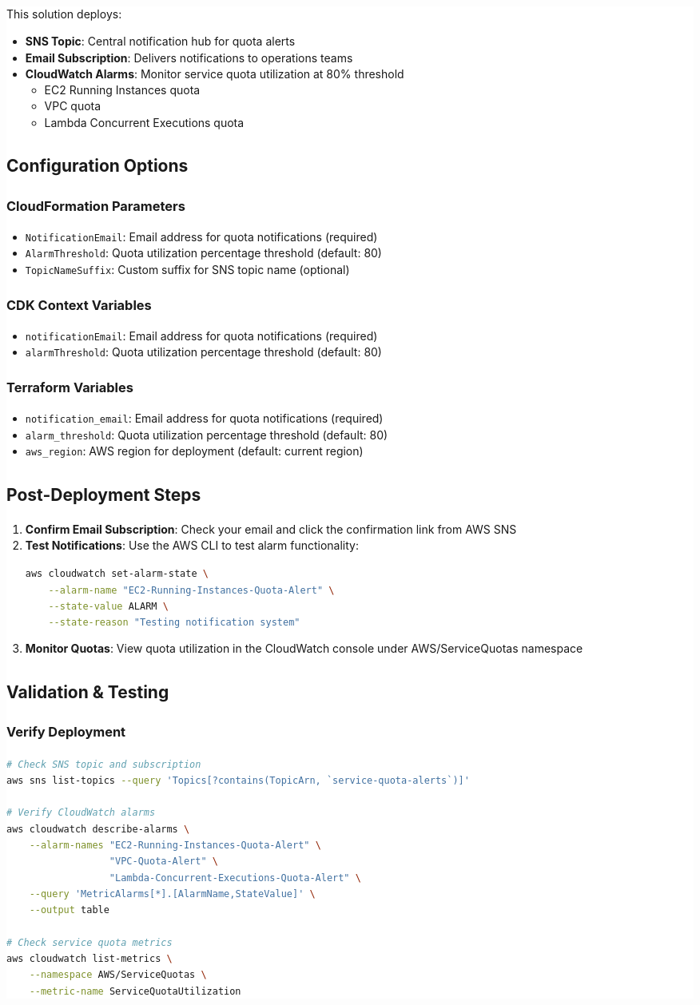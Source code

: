 This solution deploys:

- **SNS Topic**: Central notification hub for quota alerts
- **Email Subscription**: Delivers notifications to operations teams
- **CloudWatch Alarms**: Monitor service quota utilization at 80% threshold
  - EC2 Running Instances quota
  - VPC quota
  - Lambda Concurrent Executions quota

## Configuration Options

### CloudFormation Parameters

- `NotificationEmail`: Email address for quota notifications (required)
- `AlarmThreshold`: Quota utilization percentage threshold (default: 80)
- `TopicNameSuffix`: Custom suffix for SNS topic name (optional)

### CDK Context Variables

- `notificationEmail`: Email address for quota notifications (required)
- `alarmThreshold`: Quota utilization percentage threshold (default: 80)

### Terraform Variables

- `notification_email`: Email address for quota notifications (required)
- `alarm_threshold`: Quota utilization percentage threshold (default: 80)
- `aws_region`: AWS region for deployment (default: current region)

## Post-Deployment Steps

1. **Confirm Email Subscription**: Check your email and click the confirmation link from AWS SNS
2. **Test Notifications**: Use the AWS CLI to test alarm functionality:
   ```bash
   aws cloudwatch set-alarm-state \
       --alarm-name "EC2-Running-Instances-Quota-Alert" \
       --state-value ALARM \
       --state-reason "Testing notification system"
   ```
3. **Monitor Quotas**: View quota utilization in the CloudWatch console under AWS/ServiceQuotas namespace

## Validation & Testing

### Verify Deployment

```bash
# Check SNS topic and subscription
aws sns list-topics --query 'Topics[?contains(TopicArn, `service-quota-alerts`)]'

# Verify CloudWatch alarms
aws cloudwatch describe-alarms \
    --alarm-names "EC2-Running-Instances-Quota-Alert" \
                  "VPC-Quota-Alert" \
                  "Lambda-Concurrent-Executions-Quota-Alert" \
    --query 'MetricAlarms[*].[AlarmName,StateValue]' \
    --output table

# Check service quota metrics
aws cloudwatch list-metrics \
    --namespace AWS/ServiceQuotas \
    --metric-name ServiceQuotaUtilization
```
